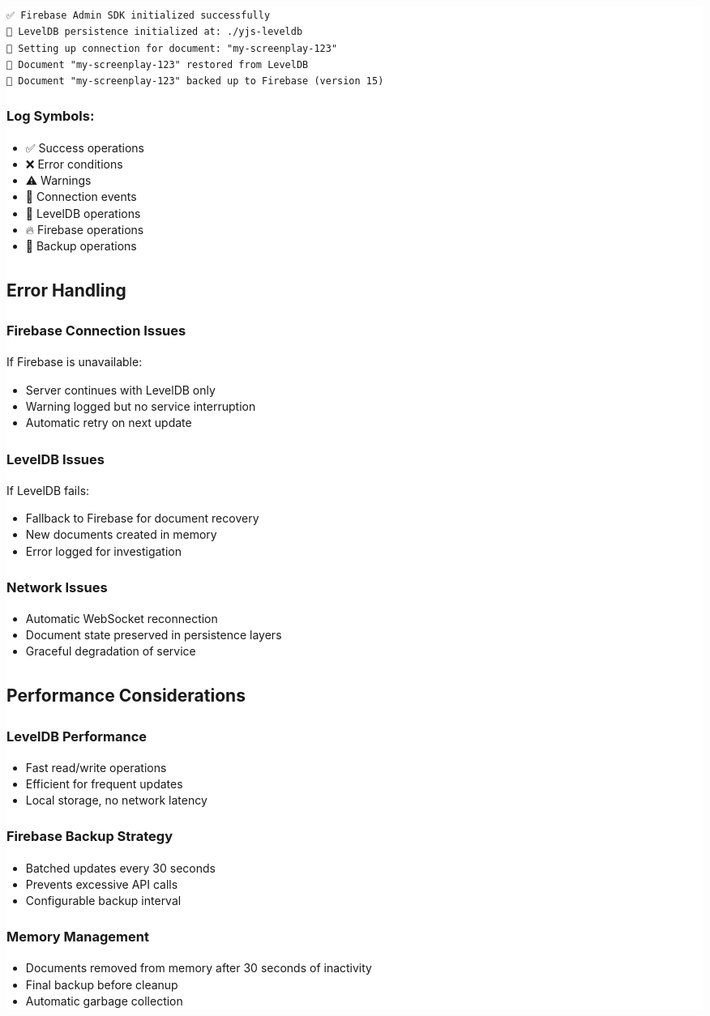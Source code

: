 ```
✅ Firebase Admin SDK initialized successfully
📁 LevelDB persistence initialized at: ./yjs-leveldb
🔗 Setting up connection for document: "my-screenplay-123"
📁 Document "my-screenplay-123" restored from LevelDB
🔄 Document "my-screenplay-123" backed up to Firebase (version 15)
```

### Log Symbols:
- ✅ Success operations
- ❌ Error conditions
- ⚠️ Warnings
- 🔗 Connection events
- 📁 LevelDB operations
- 🔥 Firebase operations
- 🔄 Backup operations

## Error Handling

### Firebase Connection Issues
If Firebase is unavailable:
- Server continues with LevelDB only
- Warning logged but no service interruption
- Automatic retry on next update

### LevelDB Issues
If LevelDB fails:
- Fallback to Firebase for document recovery
- New documents created in memory
- Error logged for investigation

### Network Issues
- Automatic WebSocket reconnection
- Document state preserved in persistence layers
- Graceful degradation of service

## Performance Considerations

### LevelDB Performance
- Fast read/write operations
- Efficient for frequent updates
- Local storage, no network latency

### Firebase Backup Strategy
- Batched updates every 30 seconds
- Prevents excessive API calls
- Configurable backup interval

### Memory Management
- Documents removed from memory after 30 seconds of inactivity
- Final backup before cleanup
- Automatic garbage collection
